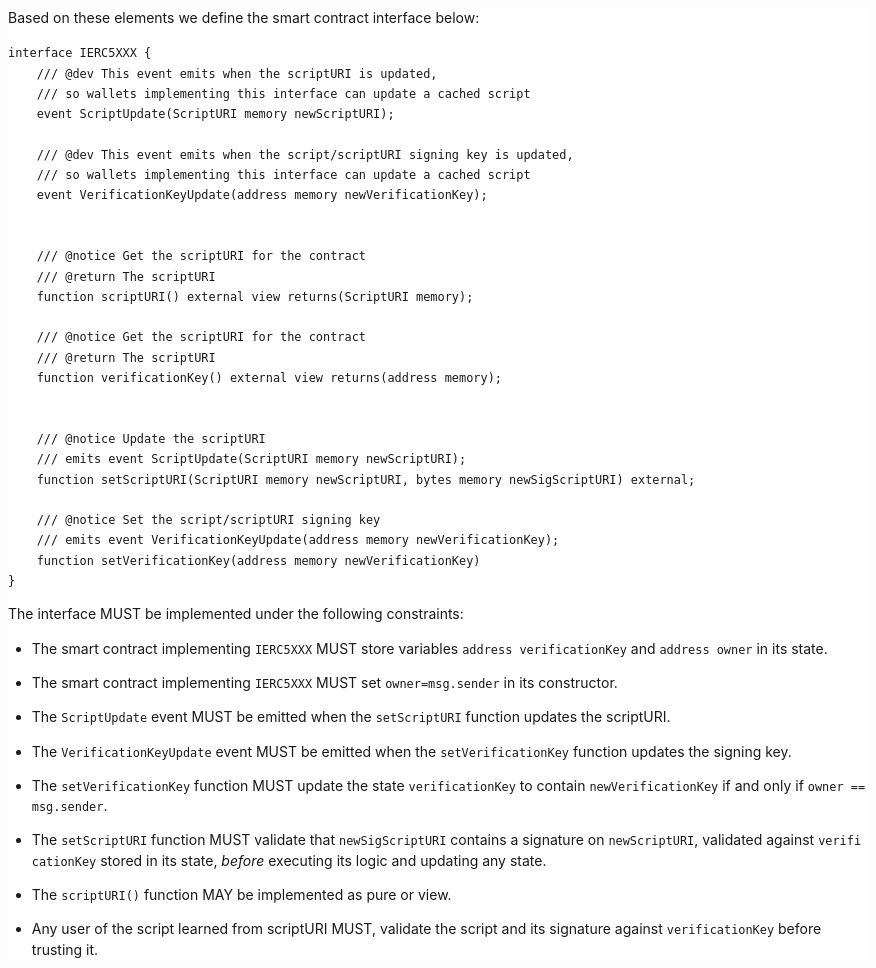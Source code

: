 Based on these elements we define the smart contract interface below:
```
interface IERC5XXX {
    /// @dev This event emits when the scriptURI is updated, 
    /// so wallets implementing this interface can update a cached script
    event ScriptUpdate(ScriptURI memory newScriptURI);

    /// @dev This event emits when the script/scriptURI signing key is updated, 
    /// so wallets implementing this interface can update a cached script
    event VerificationKeyUpdate(address memory newVerificationKey);


    /// @notice Get the scriptURI for the contract
    /// @return The scriptURI
    function scriptURI() external view returns(ScriptURI memory);
      
    /// @notice Get the scriptURI for the contract
    /// @return The scriptURI
    function verificationKey() external view returns(address memory);


    /// @notice Update the scriptURI 
    /// emits event ScriptUpdate(ScriptURI memory newScriptURI);
    function setScriptURI(ScriptURI memory newScriptURI, bytes memory newSigScriptURI) external;

    /// @notice Set the script/scriptURI signing key
    /// emits event VerificationKeyUpdate(address memory newVerificationKey);
    function setVerificationKey(address memory newVerificationKey)
}
```
The interface MUST be implemented under the following constraints:

- The smart contract implementing `IERC5XXX` MUST store variables `address verificationKey` and `address owner` in its state.

- The smart contract implementing `IERC5XXX` MUST set `owner=msg.sender` in its constructor.

- The ```ScriptUpdate``` event MUST be emitted when the ```setScriptURI``` function updates the scriptURI.

- The ```VerificationKeyUpdate``` event MUST be emitted when the ```setVerificationKey``` function updates the signing key.

- The ```setVerificationKey``` function MUST update the state `verificationKey` to contain `newVerificationKey` if and only if `owner == msg.sender`.

- The `setScriptURI` function MUST validate that `newSigScriptURI` contains a signature on `newScriptURI`, validated against `verificationKey` stored in its state, *before* executing its logic and updating any state.

- The ```scriptURI()``` function MAY be implemented as pure or view.

- Any user of the script learned from scriptURI MUST, validate the script and its signature against `verificationKey` before trusting it.

